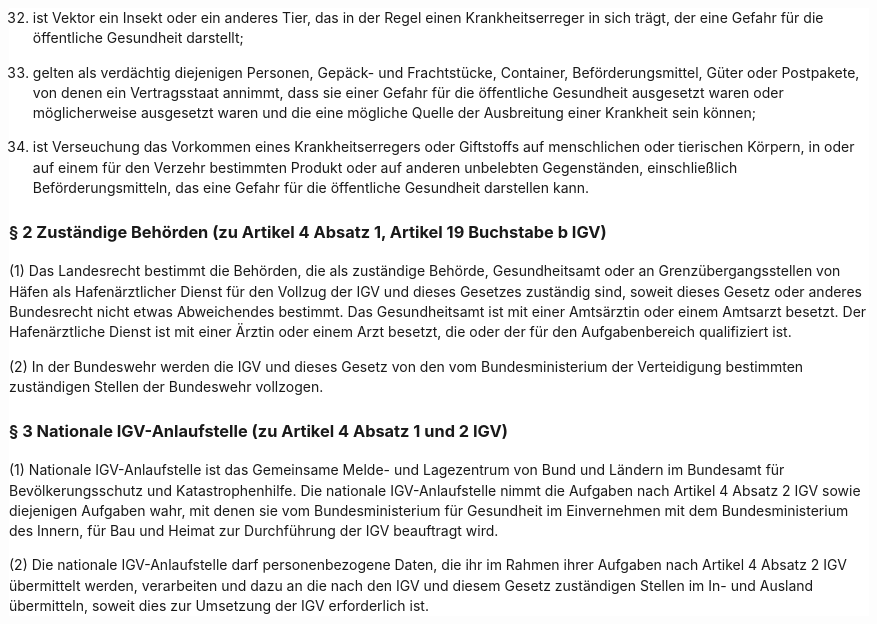
32. ist Vektor ein Insekt oder ein anderes Tier, das in der Regel einen
    Krankheitserreger in sich trägt, der eine Gefahr für die öffentliche
    Gesundheit darstellt;


33. gelten als verdächtig diejenigen Personen, Gepäck- und Frachtstücke,
    Container, Beförderungsmittel, Güter oder Postpakete, von denen ein
    Vertragsstaat annimmt, dass sie einer Gefahr für die öffentliche
    Gesundheit ausgesetzt waren oder möglicherweise ausgesetzt waren und
    die eine mögliche Quelle der Ausbreitung einer Krankheit sein können;


34. ist Verseuchung das Vorkommen eines Krankheitserregers oder Giftstoffs
    auf menschlichen oder tierischen Körpern, in oder auf einem für den
    Verzehr bestimmten Produkt oder auf anderen unbelebten Gegenständen,
    einschließlich Beförderungsmitteln, das eine Gefahr für die
    öffentliche Gesundheit darstellen kann.





### § 2 Zuständige Behörden (zu Artikel 4 Absatz 1, Artikel 19 Buchstabe b IGV)

(1) Das Landesrecht bestimmt die Behörden, die als zuständige Behörde,
Gesundheitsamt oder an Grenzübergangsstellen von Häfen als
Hafenärztlicher Dienst für den Vollzug der IGV und dieses Gesetzes
zuständig sind, soweit dieses Gesetz oder anderes Bundesrecht nicht
etwas Abweichendes bestimmt. Das Gesundheitsamt ist mit einer
Amtsärztin oder einem Amtsarzt besetzt. Der Hafenärztliche Dienst ist
mit einer Ärztin oder einem Arzt besetzt, die oder der für den
Aufgabenbereich qualifiziert ist.

(2) In der Bundeswehr werden die IGV und dieses Gesetz von den vom
Bundesministerium der Verteidigung bestimmten zuständigen Stellen der
Bundeswehr vollzogen.


### § 3 Nationale IGV-Anlaufstelle (zu Artikel 4 Absatz 1 und 2 IGV)

(1) Nationale IGV-Anlaufstelle ist das Gemeinsame Melde- und
Lagezentrum von Bund und Ländern im Bundesamt für Bevölkerungsschutz
und Katastrophenhilfe. Die nationale IGV-Anlaufstelle nimmt die
Aufgaben nach Artikel 4 Absatz 2 IGV sowie diejenigen Aufgaben wahr,
mit denen sie vom Bundesministerium für Gesundheit im Einvernehmen mit
dem Bundesministerium des Innern, für Bau und Heimat zur Durchführung
der IGV beauftragt wird.

(2) Die nationale IGV-Anlaufstelle darf personenbezogene Daten, die
ihr im Rahmen ihrer Aufgaben nach Artikel 4 Absatz 2 IGV übermittelt
werden, verarbeiten und dazu an die nach den IGV und diesem Gesetz
zuständigen Stellen im In- und Ausland übermitteln, soweit dies zur
Umsetzung der IGV erforderlich ist.
